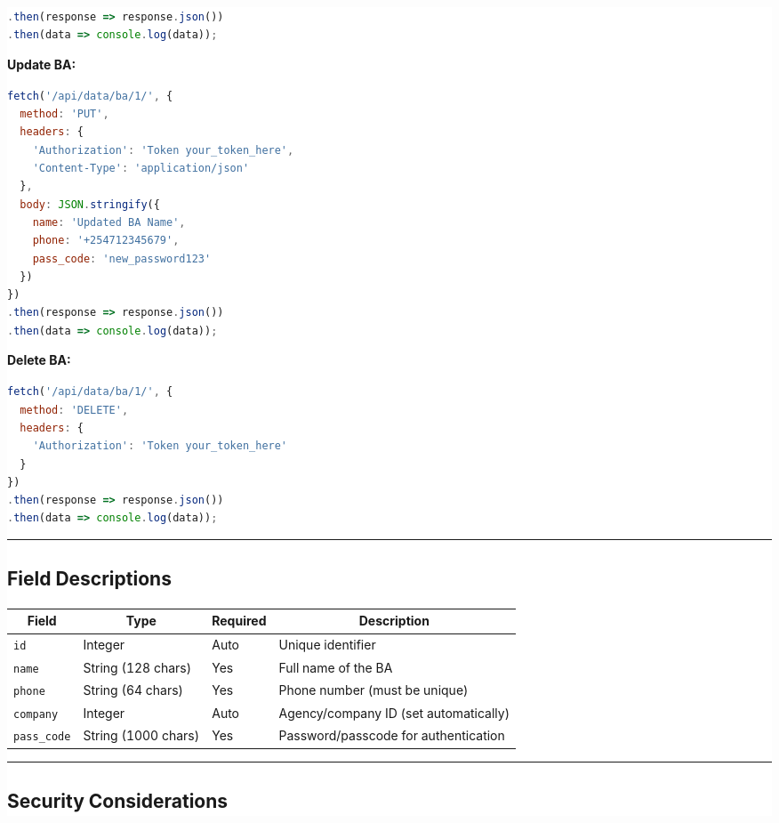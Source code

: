 ```javascript
.then(response => response.json())
.then(data => console.log(data));
```

**Update BA:**
```javascript
fetch('/api/data/ba/1/', {
  method: 'PUT',
  headers: {
    'Authorization': 'Token your_token_here',
    'Content-Type': 'application/json'
  },
  body: JSON.stringify({
    name: 'Updated BA Name',
    phone: '+254712345679',
    pass_code: 'new_password123'
  })
})
.then(response => response.json())
.then(data => console.log(data));
```

**Delete BA:**
```javascript
fetch('/api/data/ba/1/', {
  method: 'DELETE',
  headers: {
    'Authorization': 'Token your_token_here'
  }
})
.then(response => response.json())
.then(data => console.log(data));
```

---

## Field Descriptions

| Field | Type | Required | Description |
|-------|------|----------|-------------|
| `id` | Integer | Auto | Unique identifier |
| `name` | String (128 chars) | Yes | Full name of the BA |
| `phone` | String (64 chars) | Yes | Phone number (must be unique) |
| `company` | Integer | Auto | Agency/company ID (set automatically) |
| `pass_code` | String (1000 chars) | Yes | Password/passcode for authentication |

---

## Security Considerations
